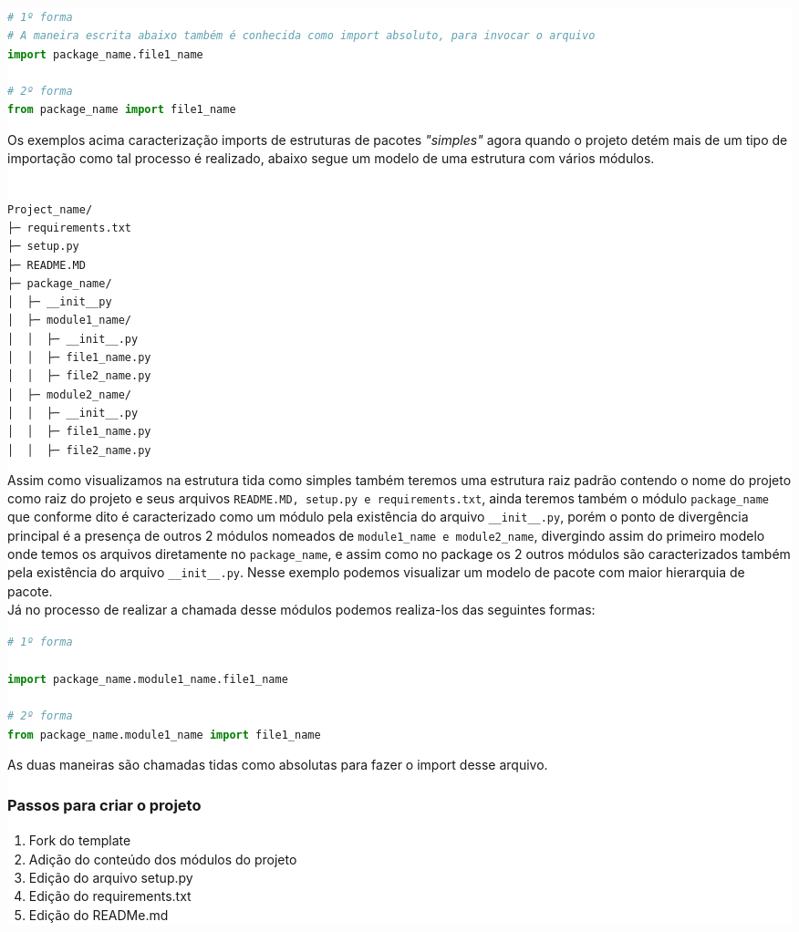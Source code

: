 ```py
# 1º forma
# A maneira escrita abaixo também é conhecida como import absoluto, para invocar o arquivo
import package_name.file1_name

# 2º forma
from package_name import file1_name
```
Os exemplos acima caracterização imports de estruturas de pacotes _"simples"_ agora quando o projeto detém mais de um tipo de importação como tal processo é realizado, abaixo segue um modelo de uma estrutura com vários módulos. 
```tree

Project_name/
├─ requirements.txt
├─ setup.py
├─ README.MD
├─ package_name/
│  ├─ __init__py
│  ├─ module1_name/
│  │  ├─ __init__.py
│  │  ├─ file1_name.py
│  │  ├─ file2_name.py
│  ├─ module2_name/
│  │  ├─ __init__.py
│  │  ├─ file1_name.py
│  │  ├─ file2_name.py

```
Assim como visualizamos na estrutura tida como simples também teremos uma estrutura raiz padrão contendo o nome do projeto como raiz do projeto e seus arquivos 
`README.MD, setup.py e requirements.txt`, ainda teremos também o módulo `package_name` que conforme dito é caracterizado como um módulo pela existência do arquivo `__init__.py`, porém o ponto de divergência principal é a presença de outros 2 módulos nomeados de `module1_name e module2_name`, divergindo assim do primeiro modelo onde temos os arquivos diretamente no `package_name`, e assim como no package os 2 outros módulos são caracterizados também pela existência do arquivo `__init__.py`. Nesse exemplo podemos visualizar um modelo de pacote com maior hierarquia de pacote.  
Já no processo de realizar a chamada desse módulos podemos realiza-los das seguintes formas:  

```py
# 1º forma

import package_name.module1_name.file1_name

# 2º forma
from package_name.module1_name import file1_name
```
As duas maneiras são chamadas tidas como absolutas para fazer o import desse arquivo. 

### Passos para criar o projeto
1. Fork do template
2. Adição do conteúdo dos módulos do projeto
3. Edição do arquivo setup.py
4. Edição do requirements.txt
5. Edição do READMe.md
